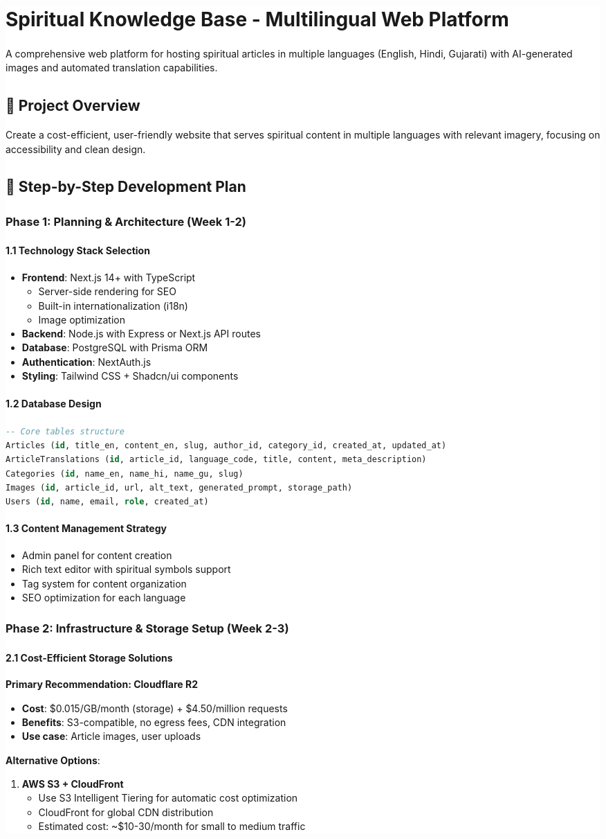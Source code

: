 # Spiritual Knowledge Base - Multilingual Web Platform

A comprehensive web platform for hosting spiritual articles in multiple languages (English, Hindi, Gujarati) with AI-generated images and automated translation capabilities.

## 🎯 Project Overview

Create a cost-efficient, user-friendly website that serves spiritual content in multiple languages with relevant imagery, focusing on accessibility and clean design.

## 🚀 Step-by-Step Development Plan

### Phase 1: Planning & Architecture (Week 1-2)

#### 1.1 Technology Stack Selection
- **Frontend**: Next.js 14+ with TypeScript
  - Server-side rendering for SEO
  - Built-in internationalization (i18n)
  - Image optimization
- **Backend**: Node.js with Express or Next.js API routes
- **Database**: PostgreSQL with Prisma ORM
- **Authentication**: NextAuth.js
- **Styling**: Tailwind CSS + Shadcn/ui components

#### 1.2 Database Design
```sql
-- Core tables structure
Articles (id, title_en, content_en, slug, author_id, category_id, created_at, updated_at)
ArticleTranslations (id, article_id, language_code, title, content, meta_description)
Categories (id, name_en, name_hi, name_gu, slug)
Images (id, article_id, url, alt_text, generated_prompt, storage_path)
Users (id, name, email, role, created_at)
```

#### 1.3 Content Management Strategy
- Admin panel for content creation
- Rich text editor with spiritual symbols support
- Tag system for content organization
- SEO optimization for each language

### Phase 2: Infrastructure & Storage Setup (Week 2-3)

#### 2.1 Cost-Efficient Storage Solutions

**Primary Recommendation: Cloudflare R2**
- **Cost**: $0.015/GB/month (storage) + $4.50/million requests
- **Benefits**: S3-compatible, no egress fees, CDN integration
- **Use case**: Article images, user uploads

**Alternative Options**:
1. **AWS S3 + CloudFront**
   - Use S3 Intelligent Tiering for automatic cost optimization
   - CloudFront for global CDN distribution
   - Estimated cost: ~$10-30/month for small to medium traffic
